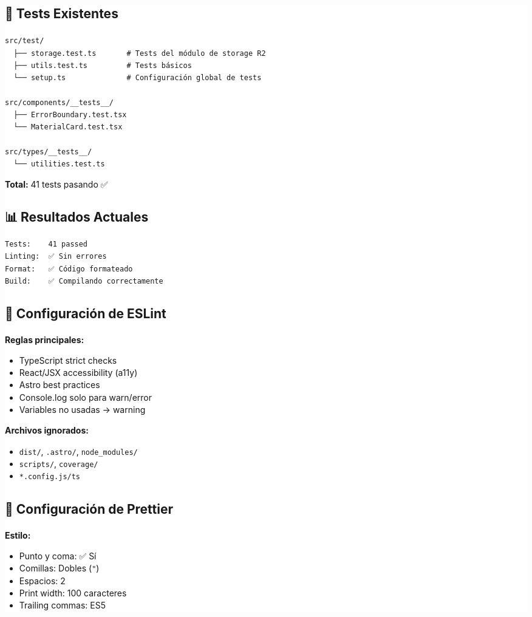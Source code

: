 ## 🧪 Tests Existentes

```
src/test/
  ├── storage.test.ts       # Tests del módulo de storage R2
  ├── utils.test.ts         # Tests básicos
  └── setup.ts              # Configuración global de tests

src/components/__tests__/
  ├── ErrorBoundary.test.tsx
  └── MaterialCard.test.tsx

src/types/__tests__/
  └── utilities.test.ts
```

**Total:** 41 tests pasando ✅

## 📊 Resultados Actuales

```
Tests:    41 passed
Linting:  ✅ Sin errores
Format:   ✅ Código formateado
Build:    ✅ Compilando correctamente
```

## 🔧 Configuración de ESLint

**Reglas principales:**

- TypeScript strict checks
- React/JSX accessibility (a11y)
- Astro best practices
- Console.log solo para warn/error
- Variables no usadas → warning

**Archivos ignorados:**

- `dist/`, `.astro/`, `node_modules/`
- `scripts/`, `coverage/`
- `*.config.js/ts`

## 💅 Configuración de Prettier

**Estilo:**

- Punto y coma: ✅ Sí
- Comillas: Dobles (`"`)
- Espacios: 2
- Print width: 100 caracteres
- Trailing commas: ES5
